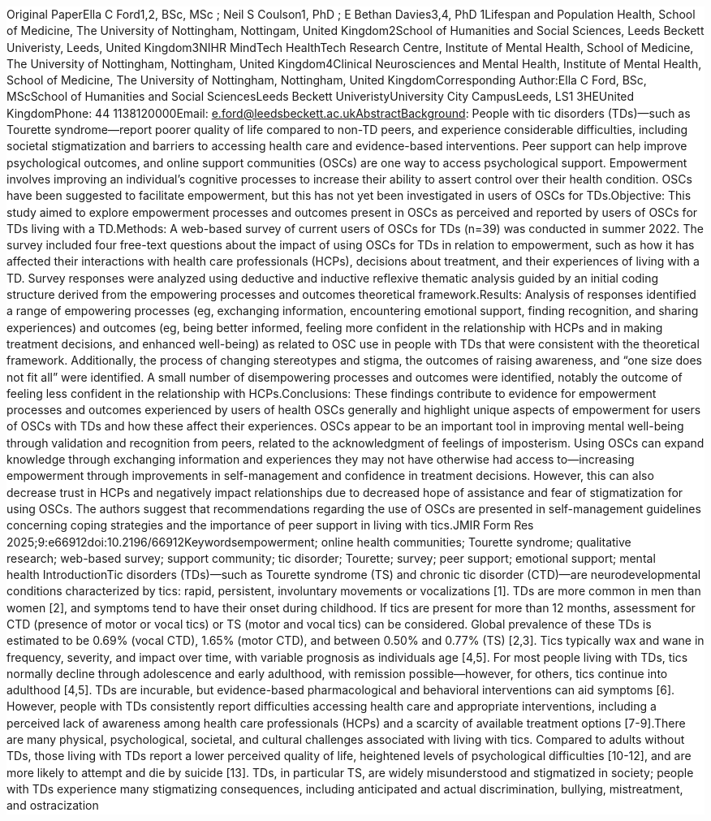 Original PaperElla C Ford1,2, BSc, MSc ; Neil S Coulson1, PhD ; E Bethan Davies3,4, PhD 1Lifespan and Population Health, School of Medicine, The University of Nottingham, Nottingam, United Kingdom2School of Humanities and Social Sciences, Leeds Beckett Univeristy, Leeds, United Kingdom3NIHR MindTech HealthTech Research Centre, Institute of Mental Health, School of Medicine, The University of Nottingham, Nottingham, United Kingdom4Clinical Neurosciences and Mental Health, Institute of Mental Health, School of Medicine, The University of Nottingham, Nottingham, United KingdomCorresponding Author:Ella C Ford, BSc, MScSchool of Humanities and Social SciencesLeeds Beckett UniveristyUniversity City CampusLeeds, LS1 3HEUnited KingdomPhone: 44 1138120000Email: e.ford@leedsbeckett.ac.ukAbstractBackground: People with tic disorders (TDs)—such as Tourette syndrome—report poorer quality of life compared to non-TD peers, and experience considerable difficulties, including societal stigmatization and barriers to accessing health care and evidence-based interventions. Peer support can help improve psychological outcomes, and online support communities (OSCs) are one way to access psychological support. Empowerment involves improving an individual’s cognitive processes to increase their ability to assert control over their health condition. OSCs have been suggested to facilitate empowerment, but this has not yet been investigated in users of OSCs for TDs.Objective: This study aimed to explore empowerment processes and outcomes present in OSCs as perceived and reported by users of OSCs for TDs living with a TD.Methods: A web-based survey of current users of OSCs for TDs (n=39) was conducted in summer 2022. The survey included four free-text questions about the impact of using OSCs for TDs in relation to empowerment, such as how it has affected their interactions with health care professionals (HCPs), decisions about treatment, and their experiences of living with a TD. Survey responses were analyzed using deductive and inductive reflexive thematic analysis guided by an initial coding structure derived from the empowering processes and outcomes theoretical framework.Results: Analysis of responses identified a range of empowering processes (eg, exchanging information, encountering emotional support, finding recognition, and sharing experiences) and outcomes (eg, being better informed, feeling more confident in the relationship with HCPs and in making treatment decisions, and enhanced well-being) as related to OSC use in people with TDs that were consistent with the theoretical framework. Additionally, the process of changing stereotypes and stigma, the outcomes of raising awareness, and “one size does not fit all” were identified. A small number of disempowering processes and outcomes were identified, notably the outcome of feeling less confident in the relationship with HCPs.Conclusions: These findings contribute to evidence for empowerment processes and outcomes experienced by users of health OSCs generally and highlight unique aspects of empowerment for users of OSCs with TDs and how these affect their experiences. OSCs appear to be an important tool in improving mental well-being through validation and recognition from peers, related to the acknowledgment of feelings of imposterism. Using OSCs can expand knowledge through exchanging information and experiences they may not have otherwise had access to—increasing empowerment through improvements in self-management and confidence in treatment decisions. However, this can also decrease trust in HCPs and negatively impact relationships due to decreased hope of assistance and fear of stigmatization for using OSCs. The authors suggest that recommendations regarding the use of OSCs are presented in self-management guidelines concerning coping strategies and the importance of peer support in living with tics.JMIR Form Res 2025;9:e66912doi:10.2196/66912Keywordsempowerment; online health communities; Tourette syndrome; qualitative research; web-based survey; support community; tic disorder; Tourette; survey; peer support; emotional support; mental health IntroductionTic disorders (TDs)—such as Tourette syndrome (TS) and chronic tic disorder (CTD)—are neurodevelopmental conditions characterized by tics: rapid, persistent, involuntary movements or vocalizations [1]. TDs are more common in men than women [2], and symptoms tend to have their onset during childhood. If tics are present for more than 12 months, assessment for CTD (presence of motor or vocal tics) or TS (motor and vocal tics) can be considered. Global prevalence of these TDs is estimated to be 0.69% (vocal CTD), 1.65% (motor CTD), and between 0.50% and 0.77% (TS) [2,3]. Tics typically wax and wane in frequency, severity, and impact over time, with variable prognosis as individuals age [4,5]. For most people living with TDs, tics normally decline through adolescence and early adulthood, with remission possible—however, for others, tics continue into adulthood [4,5]. TDs are incurable, but evidence-based pharmacological and behavioral interventions can aid symptoms [6]. However, people with TDs consistently report difficulties accessing health care and appropriate interventions, including a perceived lack of awareness among health care professionals (HCPs) and a scarcity of available treatment options [7-9].There are many physical, psychological, societal, and cultural challenges associated with living with tics. Compared to adults without TDs, those living with TDs report a lower perceived quality of life, heightened levels of psychological difficulties [10-12], and are more likely to attempt and die by suicide [13]. TDs, in particular TS, are widely misunderstood and stigmatized in society; people with TDs experience many stigmatizing consequences, including anticipated and actual discrimination, bullying, mistreatment, and ostracization
